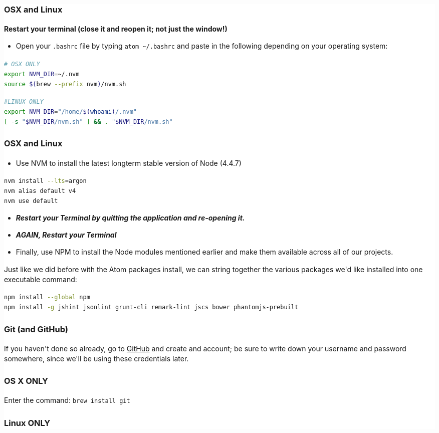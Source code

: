 ### OSX and Linux

**Restart your terminal (close it and reopen it; not just the window!)**

-   Open your `.bashrc` file by typing `atom ~/.bashrc` and paste in the
    following depending on your operating system:

```bash
# OSX ONLY
export NVM_DIR=~/.nvm
source $(brew --prefix nvm)/nvm.sh
```

```bash
#LINUX ONLY
export NVM_DIR="/home/$(whoami)/.nvm"
[ -s "$NVM_DIR/nvm.sh" ] && . "$NVM_DIR/nvm.sh"
```

### OSX and Linux

-   Use NVM to install the latest longterm stable version of Node (4.4.7)

```bash
nvm install --lts=argon
nvm alias default v4
nvm use default
```

-   ***Restart your Terminal by quitting the application and re-opening it.***

-   ***AGAIN, Restart your Terminal***

-   Finally, use NPM to install the Node modules mentioned earlier and make them
    available across all of our projects.

Just like we did before with the Atom packages install, we can string
together the various packages we'd like installed into one executable
command:

```bash
npm install --global npm
npm install -g jshint jsonlint grunt-cli remark-lint jscs bower phantomjs-prebuilt
```

### Git (and GitHub)

If you haven't done so already, go to [GitHub](http://www.github.com) and create
and account; be sure to write down your username and password somewhere, since
we'll be using these credentials later.

### OS X ONLY

Enter the command:
`brew install git`

### Linux ONLY
